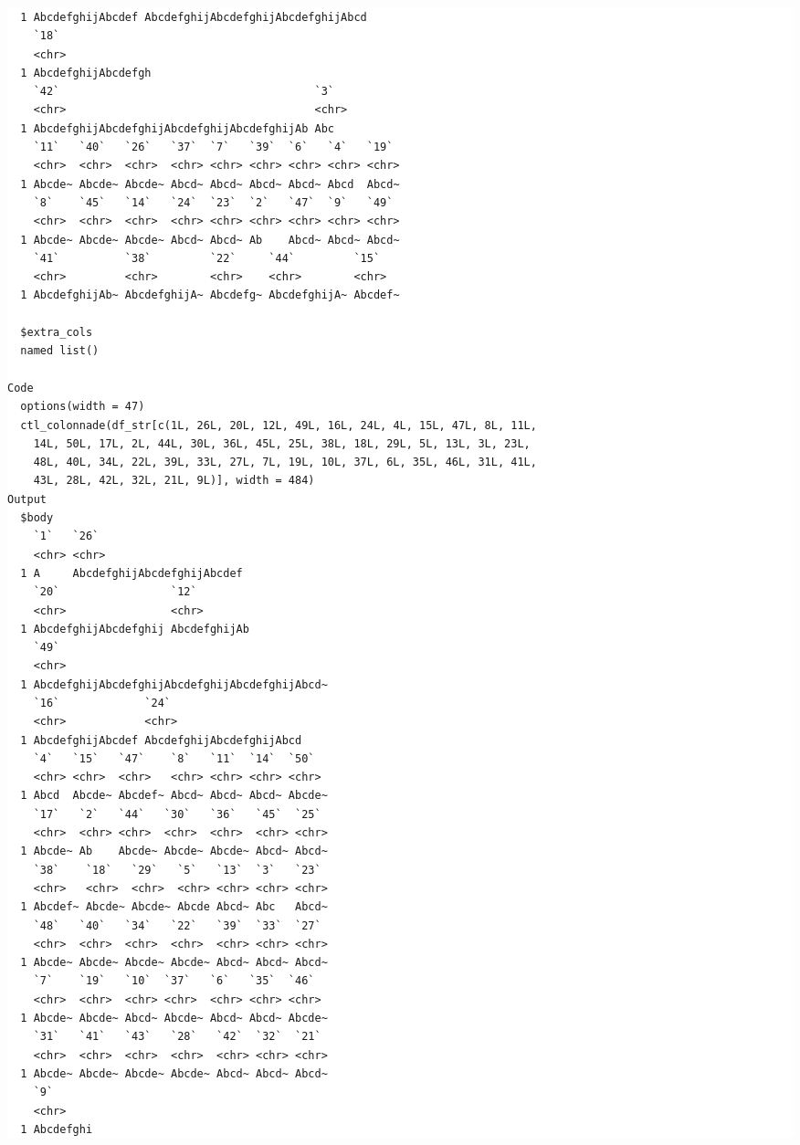       1 AbcdefghijAbcdef AbcdefghijAbcdefghijAbcdefghijAbcd
        `18`              
        <chr>             
      1 AbcdefghijAbcdefgh
        `42`                                       `3`  
        <chr>                                      <chr>
      1 AbcdefghijAbcdefghijAbcdefghijAbcdefghijAb Abc  
        `11`   `40`   `26`   `37`  `7`   `39`  `6`   `4`   `19` 
        <chr>  <chr>  <chr>  <chr> <chr> <chr> <chr> <chr> <chr>
      1 Abcde~ Abcde~ Abcde~ Abcd~ Abcd~ Abcd~ Abcd~ Abcd  Abcd~
        `8`    `45`   `14`   `24`  `23`  `2`   `47`  `9`   `49` 
        <chr>  <chr>  <chr>  <chr> <chr> <chr> <chr> <chr> <chr>
      1 Abcde~ Abcde~ Abcde~ Abcd~ Abcd~ Ab    Abcd~ Abcd~ Abcd~
        `41`          `38`         `22`     `44`         `15`   
        <chr>         <chr>        <chr>    <chr>        <chr>  
      1 AbcdefghijAb~ AbcdefghijA~ Abcdefg~ AbcdefghijA~ Abcdef~
      
      $extra_cols
      named list()
      
    Code
      options(width = 47)
      ctl_colonnade(df_str[c(1L, 26L, 20L, 12L, 49L, 16L, 24L, 4L, 15L, 47L, 8L, 11L,
        14L, 50L, 17L, 2L, 44L, 30L, 36L, 45L, 25L, 38L, 18L, 29L, 5L, 13L, 3L, 23L,
        48L, 40L, 34L, 22L, 39L, 33L, 27L, 7L, 19L, 10L, 37L, 6L, 35L, 46L, 31L, 41L,
        43L, 28L, 42L, 32L, 21L, 9L)], width = 484)
    Output
      $body
        `1`   `26`                      
        <chr> <chr>                     
      1 A     AbcdefghijAbcdefghijAbcdef
        `20`                 `12`        
        <chr>                <chr>       
      1 AbcdefghijAbcdefghij AbcdefghijAb
        `49`                                         
        <chr>                                        
      1 AbcdefghijAbcdefghijAbcdefghijAbcdefghijAbcd~
        `16`             `24`                    
        <chr>            <chr>                   
      1 AbcdefghijAbcdef AbcdefghijAbcdefghijAbcd
        `4`   `15`   `47`    `8`   `11`  `14`  `50`  
        <chr> <chr>  <chr>   <chr> <chr> <chr> <chr> 
      1 Abcd  Abcde~ Abcdef~ Abcd~ Abcd~ Abcd~ Abcde~
        `17`   `2`   `44`   `30`   `36`   `45`  `25` 
        <chr>  <chr> <chr>  <chr>  <chr>  <chr> <chr>
      1 Abcde~ Ab    Abcde~ Abcde~ Abcde~ Abcd~ Abcd~
        `38`    `18`   `29`   `5`   `13`  `3`   `23` 
        <chr>   <chr>  <chr>  <chr> <chr> <chr> <chr>
      1 Abcdef~ Abcde~ Abcde~ Abcde Abcd~ Abc   Abcd~
        `48`   `40`   `34`   `22`   `39`  `33`  `27` 
        <chr>  <chr>  <chr>  <chr>  <chr> <chr> <chr>
      1 Abcde~ Abcde~ Abcde~ Abcde~ Abcd~ Abcd~ Abcd~
        `7`    `19`   `10`  `37`   `6`   `35`  `46`  
        <chr>  <chr>  <chr> <chr>  <chr> <chr> <chr> 
      1 Abcde~ Abcde~ Abcd~ Abcde~ Abcd~ Abcd~ Abcde~
        `31`   `41`   `43`   `28`   `42`  `32`  `21` 
        <chr>  <chr>  <chr>  <chr>  <chr> <chr> <chr>
      1 Abcde~ Abcde~ Abcde~ Abcde~ Abcd~ Abcd~ Abcd~
        `9`      
        <chr>    
      1 Abcdefghi
      